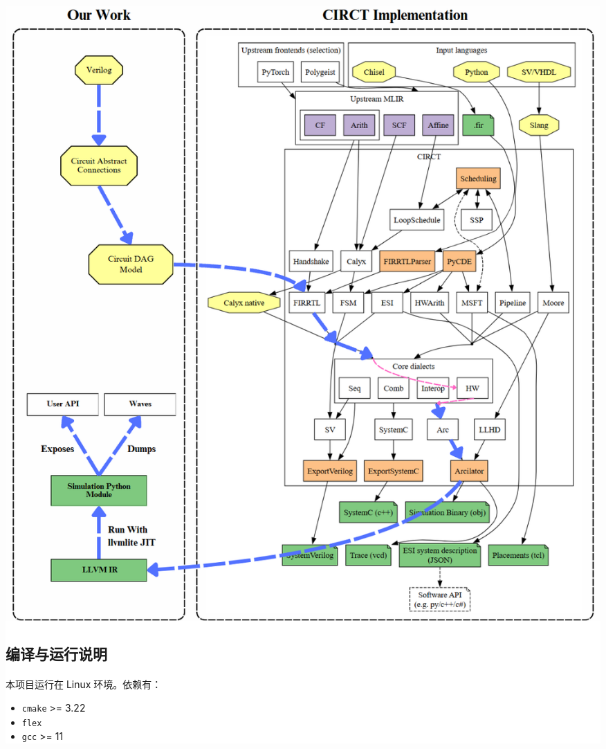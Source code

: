![我们的项目以 CIRCT 作为后端，整体的工作流程、调用关系如图所示](doc/overview.png)

## 编译与运行说明

本项目运行在 Linux 环境。依赖有：

- `cmake` >= 3.22
- `flex`
- `gcc` >= 11
